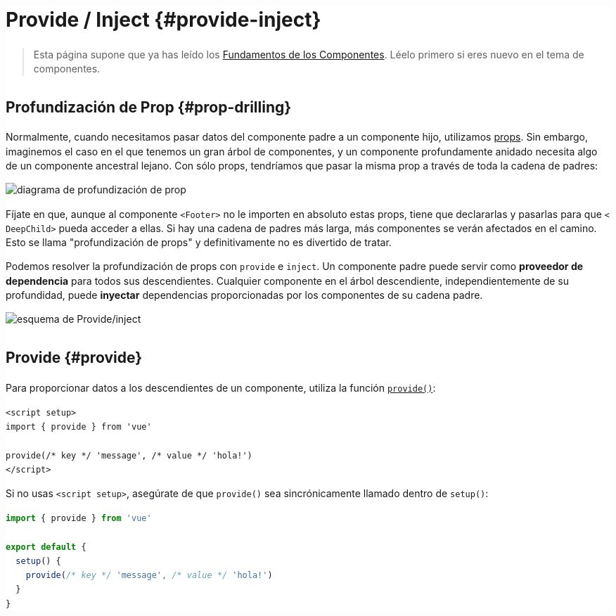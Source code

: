 # Provide / Inject {#provide-inject}

> Esta página supone que ya has leído los [Fundamentos de los Componentes](/guide/essentials/component-basics). Léelo primero si eres nuevo en el tema de componentes.

## Profundización de Prop {#prop-drilling}

Normalmente, cuando necesitamos pasar datos del componente padre a un componente hijo, utilizamos [props](/guide/components/props). Sin embargo, imaginemos el caso en el que tenemos un gran árbol de componentes, y un componente profundamente anidado necesita algo de un componente ancestral lejano. Con sólo props, tendríamos que pasar la misma prop a través de toda la cadena de padres:

![diagrama de profundización de prop](./images/prop-drilling.png)



Fíjate en que, aunque al componente `<Footer>` no le importen en absoluto estas props, tiene que declararlas y pasarlas para que `<DeepChild>` pueda acceder a ellas. Si hay una cadena de padres más larga, más componentes se verán afectados en el camino. Esto se llama "profundización de props" y definitivamente no es divertido de tratar.

Podemos resolver la profundización de props con `provide` e `inject`. Un componente padre puede servir como **proveedor de dependencia** para todos sus descendientes. Cualquier componente en el árbol descendiente, independientemente de su profundidad, puede **inyectar** dependencias proporcionadas por los componentes de su cadena padre.

![esquema de Provide/inject](./images/provide-inject.png)



## Provide {#provide}

<div class="composition-api">

Para proporcionar datos a los descendientes de un componente, utiliza la función [`provide()`](/api/composition-api-dependency-injection#provide):

```vue
<script setup>
import { provide } from 'vue'

provide(/* key */ 'message', /* value */ 'hola!')
</script>
```

Si no usas `<script setup>`, asegúrate de que `provide()` sea sincrónicamente llamado dentro de `setup()`:

```js
import { provide } from 'vue'

export default {
  setup() {
    provide(/* key */ 'message', /* value */ 'hola!')
  }
}
```
